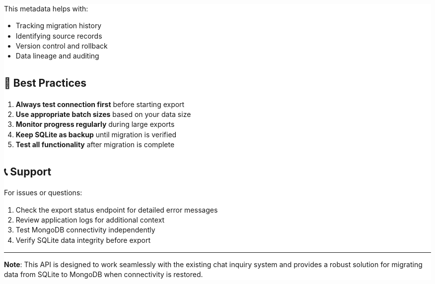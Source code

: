 This metadata helps with:
- Tracking migration history
- Identifying source records
- Version control and rollback
- Data lineage and auditing

## 🎯 **Best Practices**

1. **Always test connection first** before starting export
2. **Use appropriate batch sizes** based on your data size
3. **Monitor progress regularly** during large exports
4. **Keep SQLite as backup** until migration is verified
5. **Test all functionality** after migration is complete

## 📞 **Support**

For issues or questions:
1. Check the export status endpoint for detailed error messages
2. Review application logs for additional context
3. Test MongoDB connectivity independently
4. Verify SQLite data integrity before export

---

**Note**: This API is designed to work seamlessly with the existing chat inquiry system and provides a robust solution for migrating data from SQLite to MongoDB when connectivity is restored.
